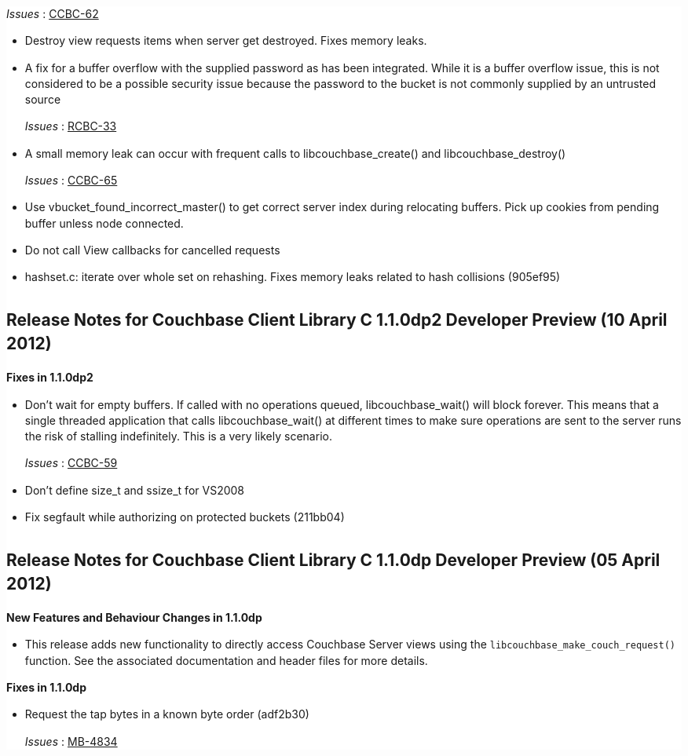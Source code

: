    *Issues* : [CCBC-62](http://www.couchbase.com/issues/browse/CCBC-62)

 * Destroy view requests items when server get destroyed. Fixes memory leaks.

 * A fix for a buffer overflow with the supplied password as has been integrated.
   While it is a buffer overflow issue, this is not considered to be a possible
   security issue because the password to the bucket is not commonly supplied by an
   untrusted source

   *Issues* : [RCBC-33](http://www.couchbase.com/issues/browse/RCBC-33)

 * A small memory leak can occur with frequent calls to libcouchbase\_create() and
   libcouchbase\_destroy()

   *Issues* : [CCBC-65](http://www.couchbase.com/issues/browse/CCBC-65)

 * Use vbucket\_found\_incorrect\_master() to get correct server index during
   relocating buffers. Pick up cookies from pending buffer unless node connected.

 * Do not call View callbacks for cancelled requests

 * hashset.c: iterate over whole set on rehashing. Fixes memory leaks related to
   hash collisions (905ef95)

<a id="couchbase-sdk-c-rn_1-1-0b"></a>

## Release Notes for Couchbase Client Library C 1.1.0dp2 Developer Preview (10 April 2012)

**Fixes in 1.1.0dp2**

 * Don’t wait for empty buffers. If called with no operations queued,
   libcouchbase\_wait() will block forever. This means that a single threaded
   application that calls libcouchbase\_wait() at different times to make sure
   operations are sent to the server runs the risk of stalling indefinitely. This
   is a very likely scenario.

   *Issues* : [CCBC-59](http://www.couchbase.com/issues/browse/CCBC-59)

 * Don’t define size\_t and ssize\_t for VS2008

 * Fix segfault while authorizing on protected buckets (211bb04)

<a id="couchbase-sdk-c-rn_1-1-0a"></a>

## Release Notes for Couchbase Client Library C 1.1.0dp Developer Preview (05 April 2012)

**New Features and Behaviour Changes in 1.1.0dp**

 * This release adds new functionality to directly access Couchbase Server views
   using the `libcouchbase_make_couch_request()` function. See the associated
   documentation and header files for more details.

**Fixes in 1.1.0dp**

 * Request the tap bytes in a known byte order (adf2b30)

   *Issues* : [MB-4834](http://www.couchbase.com/issues/browse/MB-4834)

